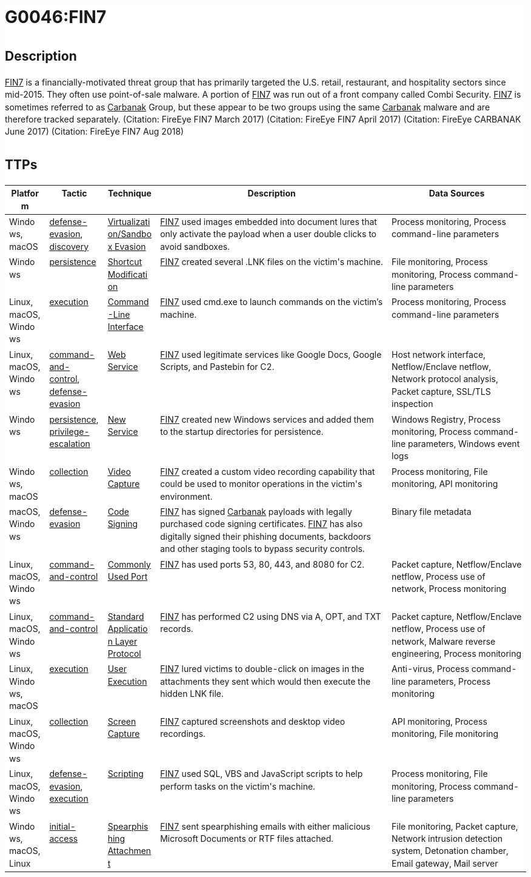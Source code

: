 # G0046:FIN7

## Description

[FIN7](https://attack.mitre.org/groups/G0046) is a financially-motivated threat group that has primarily targeted the U.S. retail, restaurant, and hospitality sectors since mid-2015. They often use point-of-sale malware. A portion of [FIN7](https://attack.mitre.org/groups/G0046) was run out of a front company called Combi Security. [FIN7](https://attack.mitre.org/groups/G0046) is sometimes referred to as [Carbanak](https://attack.mitre.org/groups/G0008) Group, but these appear to be two groups using the same [Carbanak](https://attack.mitre.org/software/S0030) malware and are therefore tracked separately. (Citation: FireEye FIN7 March 2017) (Citation: FireEye FIN7 April 2017) (Citation: FireEye CARBANAK June 2017) (Citation: FireEye FIN7 Aug 2018)

## TTPs

|Platform|Tactic|Technique|Description|Data Sources|
|---|---|---|---|---|
|Windows, macOS|[defense-evasion](https://attack.mitre.org/tactics/defense-evasion/), [discovery](https://attack.mitre.org/tactics/discovery/) |[Virtualization/Sandbox Evasion](https://attack.mitre.org/techniques/T1497/) |[FIN7](https://attack.mitre.org/groups/G0046) used images embedded into document lures that only activate the payload when a user double clicks to avoid sandboxes. |Process monitoring, Process command-line parameters|
|Windows|[persistence](https://attack.mitre.org/tactics/persistence/) |[Shortcut Modification](https://attack.mitre.org/techniques/T1023/) |[FIN7](https://attack.mitre.org/groups/G0046) created several .LNK files on the victim's machine. |File monitoring, Process monitoring, Process command-line parameters|
|Linux, macOS, Windows|[execution](https://attack.mitre.org/tactics/execution/) |[Command-Line Interface](https://attack.mitre.org/techniques/T1059/) |[FIN7](https://attack.mitre.org/groups/G0046) used cmd.exe to launch commands on the victim’s machine. |Process monitoring, Process command-line parameters|
|Linux, macOS, Windows|[command-and-control](https://attack.mitre.org/tactics/command-and-control/), [defense-evasion](https://attack.mitre.org/tactics/defense-evasion/) |[Web Service](https://attack.mitre.org/techniques/T1102/) |[FIN7](https://attack.mitre.org/groups/G0046) used legitimate services like Google Docs, Google Scripts, and Pastebin for C2. |Host network interface, Netflow/Enclave netflow, Network protocol analysis, Packet capture, SSL/TLS inspection|
|Windows|[persistence](https://attack.mitre.org/tactics/persistence/), [privilege-escalation](https://attack.mitre.org/tactics/privilege-escalation/) |[New Service](https://attack.mitre.org/techniques/T1050/) |[FIN7](https://attack.mitre.org/groups/G0046) created new Windows services and added them to the startup directories for persistence. |Windows Registry, Process monitoring, Process command-line parameters, Windows event logs|
|Windows, macOS|[collection](https://attack.mitre.org/tactics/collection/) |[Video Capture](https://attack.mitre.org/techniques/T1125/) |[FIN7](https://attack.mitre.org/groups/G0046) created a custom video recording capability that could be used to monitor operations in the victim's environment. |Process monitoring, File monitoring, API monitoring|
|macOS, Windows|[defense-evasion](https://attack.mitre.org/tactics/defense-evasion/) |[Code Signing](https://attack.mitre.org/techniques/T1116/) |[FIN7](https://attack.mitre.org/groups/G0046) has signed [Carbanak](https://attack.mitre.org/software/S0030) payloads with legally purchased code signing certificates. [FIN7](https://attack.mitre.org/groups/G0046) has also digitally signed their phishing documents, backdoors and other staging tools to bypass security controls. |Binary file metadata|
|Linux, macOS, Windows|[command-and-control](https://attack.mitre.org/tactics/command-and-control/) |[Commonly Used Port](https://attack.mitre.org/techniques/T1043/) |[FIN7](https://attack.mitre.org/groups/G0046) has used ports 53, 80, 443, and 8080 for C2. |Packet capture, Netflow/Enclave netflow, Process use of network, Process monitoring|
|Linux, macOS, Windows|[command-and-control](https://attack.mitre.org/tactics/command-and-control/) |[Standard Application Layer Protocol](https://attack.mitre.org/techniques/T1071/) |[FIN7](https://attack.mitre.org/groups/G0046) has performed C2 using DNS via A, OPT, and TXT records. |Packet capture, Netflow/Enclave netflow, Process use of network, Malware reverse engineering, Process monitoring|
|Linux, Windows, macOS|[execution](https://attack.mitre.org/tactics/execution/) |[User Execution](https://attack.mitre.org/techniques/T1204/) |[FIN7](https://attack.mitre.org/groups/G0046) lured victims to double-click on images in the attachments they sent which would then execute the hidden LNK file. |Anti-virus, Process command-line parameters, Process monitoring|
|Linux, macOS, Windows|[collection](https://attack.mitre.org/tactics/collection/) |[Screen Capture](https://attack.mitre.org/techniques/T1113/) |[FIN7](https://attack.mitre.org/groups/G0046) captured screenshots and desktop video recordings. |API monitoring, Process monitoring, File monitoring|
|Linux, macOS, Windows|[defense-evasion](https://attack.mitre.org/tactics/defense-evasion/), [execution](https://attack.mitre.org/tactics/execution/) |[Scripting](https://attack.mitre.org/techniques/T1064/) |[FIN7](https://attack.mitre.org/groups/G0046) used SQL, VBS and JavaScript scripts to help perform tasks on the victim's machine. |Process monitoring, File monitoring, Process command-line parameters|
|Windows, macOS, Linux|[initial-access](https://attack.mitre.org/tactics/initial-access/) |[Spearphishing Attachment](https://attack.mitre.org/techniques/T1193/) |[FIN7](https://attack.mitre.org/groups/G0046) sent spearphishing emails with either malicious Microsoft Documents or RTF files attached. |File monitoring, Packet capture, Network intrusion detection system, Detonation chamber, Email gateway, Mail server|